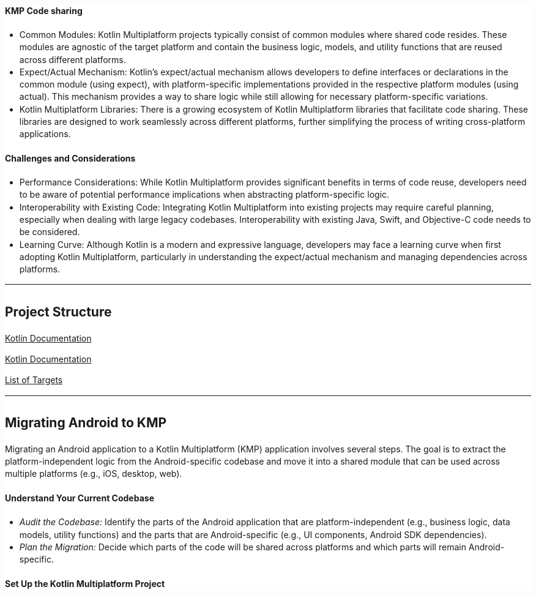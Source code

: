 #### KMP Code sharing

- Common Modules: Kotlin Multiplatform projects typically consist of common modules where shared code resides. These modules are agnostic of the target platform and contain the business logic, models, and utility functions that are reused across different platforms.
- Expect/Actual Mechanism: Kotlin’s expect/actual mechanism allows developers to define interfaces or declarations in the common module (using expect), with platform-specific implementations provided in the respective platform modules (using actual). This mechanism provides a way to share logic while still allowing for necessary platform-specific variations.
- Kotlin Multiplatform Libraries: There is a growing ecosystem of Kotlin Multiplatform libraries that facilitate code sharing. These libraries are designed to work seamlessly across different platforms, further simplifying the process of writing cross-platform applications.

#### Challenges and Considerations

- Performance Considerations: While Kotlin Multiplatform provides significant benefits in terms of code reuse, developers need to be aware of potential performance implications when abstracting platform-specific logic.
- Interoperability with Existing Code: Integrating Kotlin Multiplatform into existing projects may require careful planning, especially when dealing with large legacy codebases. Interoperability with existing Java, Swift, and Objective-C code needs to be considered.
- Learning Curve: Although Kotlin is a modern and expressive language, developers may face a learning curve when first adopting Kotlin Multiplatform, particularly in understanding the expect/actual mechanism and managing dependencies across platforms.

---

## Project Structure

[Kotlin Documentation](https://kotlinlang.org/docs/multiplatform-discover-project.html)


[Kotlin Documentation](https://kotlinlang.org/docs/multiplatform-discover-project.html#targets)

[List of Targets](https://kotlinlang.org/docs/multiplatform-dsl-reference.html#targets)

---

## Migrating Android to KMP

Migrating an Android application to a Kotlin Multiplatform (KMP) application involves several steps. The goal is to extract the platform-independent logic from the Android-specific codebase and move it into a shared module that can be used across multiple platforms (e.g., iOS, desktop, web). 

####  Understand Your Current Codebase

- _Audit the Codebase:_ Identify the parts of the Android application that are platform-independent (e.g., business logic, data models, utility functions) and the parts that are Android-specific (e.g., UI components, Android SDK dependencies).
- _Plan the Migration:_ Decide which parts of the code will be shared across platforms and which parts will remain Android-specific.

#### Set Up the Kotlin Multiplatform Project
